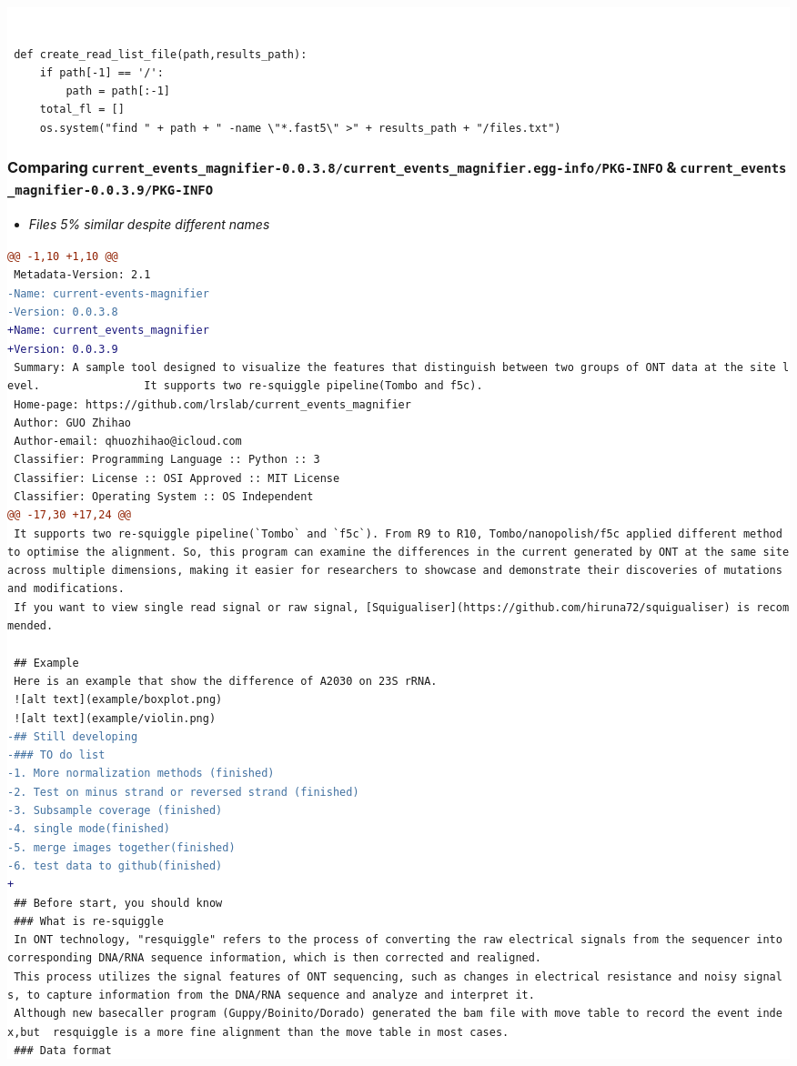 ```diff
 
 
 def create_read_list_file(path,results_path):
     if path[-1] == '/':
         path = path[:-1]
     total_fl = []
     os.system("find " + path + " -name \"*.fast5\" >" + results_path + "/files.txt")
```

### Comparing `current_events_magnifier-0.0.3.8/current_events_magnifier.egg-info/PKG-INFO` & `current_events_magnifier-0.0.3.9/PKG-INFO`

 * *Files 5% similar despite different names*

```diff
@@ -1,10 +1,10 @@
 Metadata-Version: 2.1
-Name: current-events-magnifier
-Version: 0.0.3.8
+Name: current_events_magnifier
+Version: 0.0.3.9
 Summary: A sample tool designed to visualize the features that distinguish between two groups of ONT data at the site level.                It supports two re-squiggle pipeline(Tombo and f5c).
 Home-page: https://github.com/lrslab/current_events_magnifier
 Author: GUO Zhihao
 Author-email: qhuozhihao@icloud.com
 Classifier: Programming Language :: Python :: 3
 Classifier: License :: OSI Approved :: MIT License
 Classifier: Operating System :: OS Independent
@@ -17,30 +17,24 @@
 It supports two re-squiggle pipeline(`Tombo` and `f5c`). From R9 to R10, Tombo/nanopolish/f5c applied different method to optimise the alignment. So, this program can examine the differences in the current generated by ONT at the same site across multiple dimensions, making it easier for researchers to showcase and demonstrate their discoveries of mutations and modifications.
 If you want to view single read signal or raw signal, [Squigualiser](https://github.com/hiruna72/squigualiser) is recommended.
 
 ## Example
 Here is an example that show the difference of A2030 on 23S rRNA.
 ![alt text](example/boxplot.png)
 ![alt text](example/violin.png)
-## Still developing
-### TO do list
-1. More normalization methods (finished)
-2. Test on minus strand or reversed strand (finished)
-3. Subsample coverage (finished)
-4. single mode(finished)
-5. merge images together(finished)
-6. test data to github(finished)
+
 ## Before start, you should know
 ### What is re-squiggle
 In ONT technology, "resquiggle" refers to the process of converting the raw electrical signals from the sequencer into corresponding DNA/RNA sequence information, which is then corrected and realigned. 
 This process utilizes the signal features of ONT sequencing, such as changes in electrical resistance and noisy signals, to capture information from the DNA/RNA sequence and analyze and interpret it. 
 Although new basecaller program (Guppy/Boinito/Dorado) generated the bam file with move table to record the event index,but  resquiggle is a more fine alignment than the move table in most cases.
 ### Data format
```